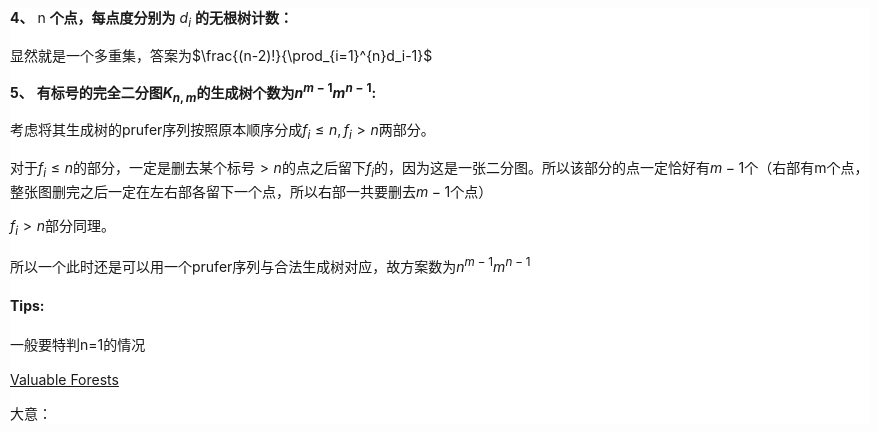 **4、** n **个点，每点度分别为** $d_i$ **的无根树计数：**

显然就是一个多重集，答案为$\frac{(n-2)!}{\prod_{i=1}^{n}d_i-1}$

**5、** **有标号的完全二分图$K_{n,m}$的生成树个数为$n^{m-1}m^{n-1}$:**

考虑将其生成树的prufer序列按照原本顺序分成$f_i\leq n,f_i>n$两部分。

对于$f_i\leq n$的部分，一定是删去某个标号$>n$的点之后留下$f_i$的，因为这是一张二分图。所以该部分的点一定恰好有$m-1$个（右部有m个点，整张图删完之后一定在左右部各留下一个点，所以右部一共要删去$m-1$个点）

$f_i>n$部分同理。

所以一个此时还是可以用一个prufer序列与合法生成树对应，故方案数为$n^{m-1}m^{n-1}$

#### Tips:

一般要特判n=1的情况



[Valuable Forests](https://ac.nowcoder.com/acm/contest/28665/E)

大意：

